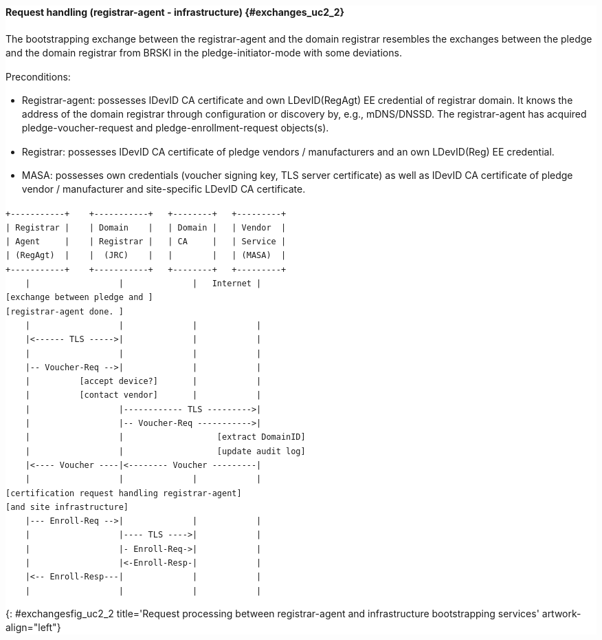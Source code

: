 
#### Request handling (registrar-agent - infrastructure) {#exchanges_uc2_2}

The bootstrapping exchange between the registrar-agent and the domain
registrar resembles the exchanges between the pledge and the domain
registrar from BRSKI in the pledge-initiator-mode with some deviations.

Preconditions:



* Registrar-agent: possesses IDevID CA certificate and own
  LDevID(RegAgt) EE credential of registrar domain. It knows the
  address of the domain registrar through configuration or
  discovery by, e.g., mDNS/DNSSD. The registrar-agent has
  acquired pledge-voucher-request and pledge-enrollment-request
  objects(s).

* Registrar: possesses IDevID CA certificate of pledge vendors
  / manufacturers and an own LDevID(Reg) EE credential.

* MASA: possesses own credentials (voucher signing key, TLS
  server certificate) as well as IDevID CA certificate of
  pledge vendor / manufacturer and site-specific LDevID CA
  certificate.



~~~~
+-----------+    +-----------+   +--------+   +---------+
| Registrar |    | Domain    |   | Domain |   | Vendor  |
| Agent     |    | Registrar |   | CA     |   | Service |
| (RegAgt)  |    |  (JRC)    |   |        |   | (MASA)  |
+-----------+    +-----------+   +--------+   +---------+
    |                  |              |   Internet |
[exchange between pledge and ]
[registrar-agent done. ]
    |                  |              |            |
    |<------ TLS ----->|              |            |
    |                  |              |            |
    |-- Voucher-Req -->|              |            |
    |          [accept device?]       |            |
    |          [contact vendor]       |            |
    |                  |------------ TLS --------->|
    |                  |-- Voucher-Req ----------->|
    |                  |                   [extract DomainID]
    |                  |                   [update audit log]
    |<---- Voucher ----|<-------- Voucher ---------|
    |                  |              |            |
[certification request handling registrar-agent]
[and site infrastructure]
    |--- Enroll-Req -->|              |            |
    |                  |---- TLS ---->|            |
    |                  |- Enroll-Req->|            |
    |                  |<-Enroll-Resp-|            |
    |<-- Enroll-Resp---|              |            |
    |                  |              |            |
~~~~
{: #exchangesfig_uc2_2 title='Request processing between registrar-agent and infrastructure bootstrapping services' artwork-align="left"}
